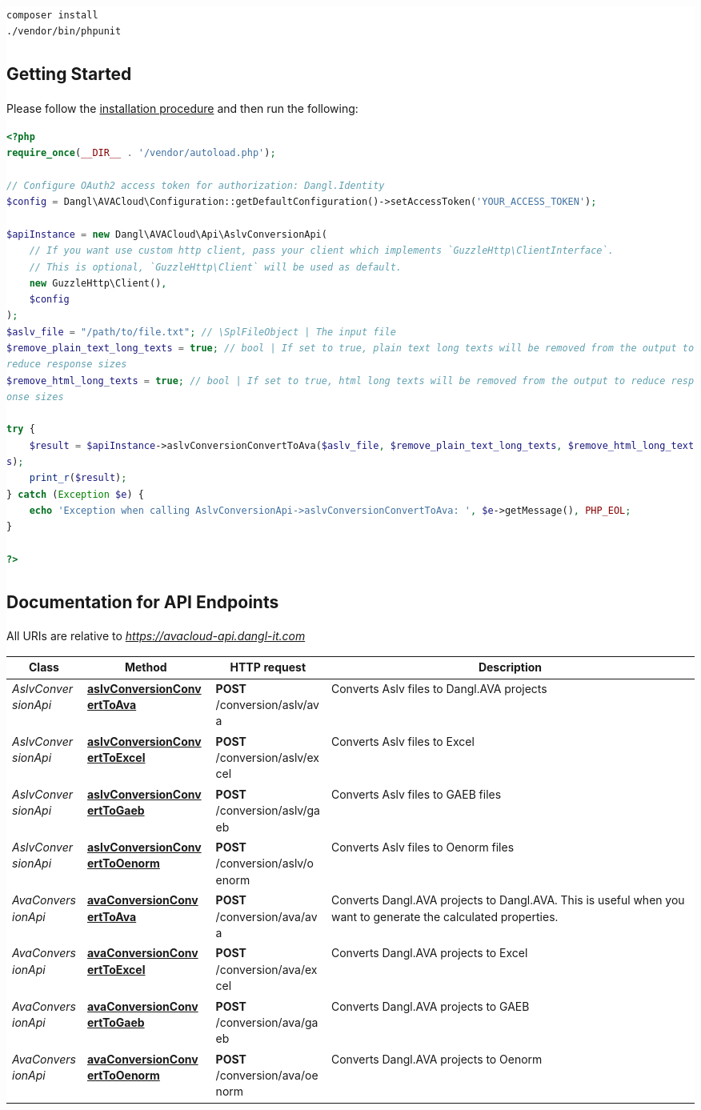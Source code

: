 ```
composer install
./vendor/bin/phpunit
```

## Getting Started

Please follow the [installation procedure](#installation--usage) and then run the following:

```php
<?php
require_once(__DIR__ . '/vendor/autoload.php');

// Configure OAuth2 access token for authorization: Dangl.Identity
$config = Dangl\AVACloud\Configuration::getDefaultConfiguration()->setAccessToken('YOUR_ACCESS_TOKEN');

$apiInstance = new Dangl\AVACloud\Api\AslvConversionApi(
    // If you want use custom http client, pass your client which implements `GuzzleHttp\ClientInterface`.
    // This is optional, `GuzzleHttp\Client` will be used as default.
    new GuzzleHttp\Client(),
    $config
);
$aslv_file = "/path/to/file.txt"; // \SplFileObject | The input file
$remove_plain_text_long_texts = true; // bool | If set to true, plain text long texts will be removed from the output to reduce response sizes
$remove_html_long_texts = true; // bool | If set to true, html long texts will be removed from the output to reduce response sizes

try {
    $result = $apiInstance->aslvConversionConvertToAva($aslv_file, $remove_plain_text_long_texts, $remove_html_long_texts);
    print_r($result);
} catch (Exception $e) {
    echo 'Exception when calling AslvConversionApi->aslvConversionConvertToAva: ', $e->getMessage(), PHP_EOL;
}

?>
```

## Documentation for API Endpoints

All URIs are relative to *https://avacloud-api.dangl-it.com*

Class | Method | HTTP request | Description
------------ | ------------- | ------------- | -------------
*AslvConversionApi* | [**aslvConversionConvertToAva**](docs/Api/AslvConversionApi.md#aslvconversionconverttoava) | **POST** /conversion/aslv/ava | Converts Aslv files to Dangl.AVA projects
*AslvConversionApi* | [**aslvConversionConvertToExcel**](docs/Api/AslvConversionApi.md#aslvconversionconverttoexcel) | **POST** /conversion/aslv/excel | Converts Aslv files to Excel
*AslvConversionApi* | [**aslvConversionConvertToGaeb**](docs/Api/AslvConversionApi.md#aslvconversionconverttogaeb) | **POST** /conversion/aslv/gaeb | Converts Aslv files to GAEB files
*AslvConversionApi* | [**aslvConversionConvertToOenorm**](docs/Api/AslvConversionApi.md#aslvconversionconverttooenorm) | **POST** /conversion/aslv/oenorm | Converts Aslv files to Oenorm files
*AvaConversionApi* | [**avaConversionConvertToAva**](docs/Api/AvaConversionApi.md#avaconversionconverttoava) | **POST** /conversion/ava/ava | Converts Dangl.AVA projects to Dangl.AVA. This is useful when you want to generate the calculated properties.
*AvaConversionApi* | [**avaConversionConvertToExcel**](docs/Api/AvaConversionApi.md#avaconversionconverttoexcel) | **POST** /conversion/ava/excel | Converts Dangl.AVA projects to Excel
*AvaConversionApi* | [**avaConversionConvertToGaeb**](docs/Api/AvaConversionApi.md#avaconversionconverttogaeb) | **POST** /conversion/ava/gaeb | Converts Dangl.AVA projects to GAEB
*AvaConversionApi* | [**avaConversionConvertToOenorm**](docs/Api/AvaConversionApi.md#avaconversionconverttooenorm) | **POST** /conversion/ava/oenorm | Converts Dangl.AVA projects to Oenorm